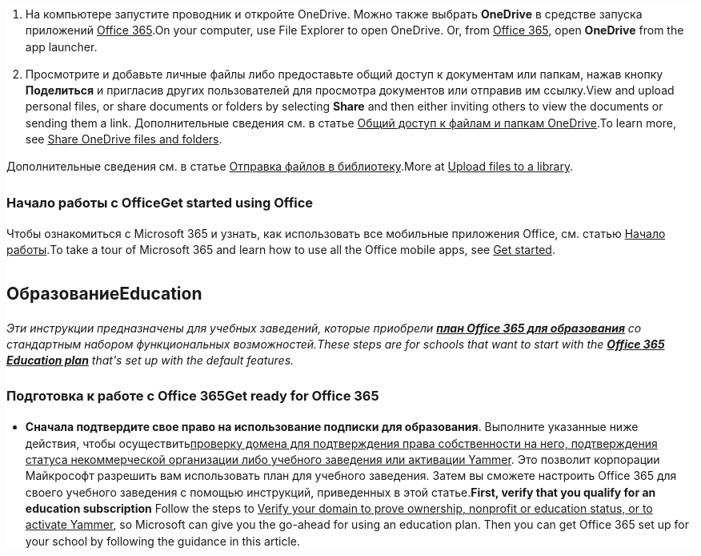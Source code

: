 1. <span data-ttu-id="d57d0-p120">На компьютере запустите проводник и откройте OneDrive. Можно также выбрать **OneDrive** в средстве запуска приложений [Office 365](https://www.office.com).</span><span class="sxs-lookup"><span data-stu-id="d57d0-p120">On your computer, use File Explorer to open OneDrive. Or, from [Office 365](https://www.office.com), open **OneDrive** from the app launcher.</span></span>

2. <span data-ttu-id="d57d0-222">Просмотрите и добавьте личные файлы либо предоставьте общий доступ к документам или папкам, нажав кнопку **Поделиться** и пригласив других пользователей для просмотра документов или отправив им ссылку.</span><span class="sxs-lookup"><span data-stu-id="d57d0-222">View and upload personal files, or share documents or folders by selecting **Share** and then either inviting others to view the documents or sending them a link.</span></span> <span data-ttu-id="d57d0-223">Дополнительные сведения см. в статье [Общий доступ к файлам и папкам OneDrive](https://support.office.com/article/9fcc2f7d-de0c-4cec-93b0-a82024800c07.aspx#OS_Type=OneDrive_-_Business).</span><span class="sxs-lookup"><span data-stu-id="d57d0-223">To learn more, see [Share OneDrive files and folders](https://support.office.com/article/9fcc2f7d-de0c-4cec-93b0-a82024800c07.aspx#OS_Type=OneDrive_-_Business).</span></span>
  
<span data-ttu-id="d57d0-224">Дополнительные сведения см. в статье [Отправка файлов в библиотеку](https://support.office.com/article/da549fb1-1fcb-4167-87d0-4693e93cb7a0.aspx).</span><span class="sxs-lookup"><span data-stu-id="d57d0-224">More at [Upload files to a library](https://support.office.com/article/da549fb1-1fcb-4167-87d0-4693e93cb7a0.aspx).</span></span>
  
### <a name="get-started-using-office"></a><span data-ttu-id="d57d0-225">Начало работы с Office</span><span class="sxs-lookup"><span data-stu-id="d57d0-225">Get started using Office</span></span>

<span data-ttu-id="d57d0-226">Чтобы ознакомиться с Microsoft 365 и узнать, как использовать все мобильные приложения Office, см. статью [Начало работы](../admin-overview/get-started-with-office-365.md).</span><span class="sxs-lookup"><span data-stu-id="d57d0-226">To take a tour of Microsoft 365 and learn how to use all the Office mobile apps, see [Get started](../admin-overview/get-started-with-office-365.md).</span></span>
  
## <a name="education"></a><span data-ttu-id="d57d0-227">Образование</span><span class="sxs-lookup"><span data-stu-id="d57d0-227">Education</span></span>
  
<span data-ttu-id="d57d0-228">*Эти инструкции предназначены для учебных заведений, которые приобрели **[план Office 365 для образования](https://go.microsoft.com/fwlink/p/?LinkId=717778)** со стандартным набором функциональных возможностей.*</span><span class="sxs-lookup"><span data-stu-id="d57d0-228">*These steps are for schools that want to start with the **[Office 365 Education plan](https://go.microsoft.com/fwlink/p/?LinkId=717778)** that's set up with the default features.*</span></span>

### <a name="get-ready-for-office-365"></a><span data-ttu-id="d57d0-229">Подготовка к работе с Office 365</span><span class="sxs-lookup"><span data-stu-id="d57d0-229">Get ready for Office 365</span></span>

- <span data-ttu-id="d57d0-p122">**Сначала подтвердите свое право на использование подписки для образования**. Выполните указанные ниже действия, чтобы осуществить[проверку домена для подтверждения права собственности на него, подтверждения статуса некоммерческой организации либо учебного заведения или активации Yammer](https://docs.microsoft.com/microsoft-365/admin/setup/domains-faq). Это позволит корпорации Майкрософт разрешить вам использовать план для учебного заведения. Затем вы сможете настроить Office 365 для своего учебного заведения с помощью инструкций, приведенных в этой статье.</span><span class="sxs-lookup"><span data-stu-id="d57d0-p122">**First, verify that you qualify for an education subscription** Follow the steps to [Verify your domain to prove ownership, nonprofit or education status, or to activate Yammer](https://docs.microsoft.com/microsoft-365/admin/setup/domains-faq), so Microsoft can give you the go-ahead for using an education plan. Then you can get Office 365 set up for your school by following the guidance in this article.</span></span>
